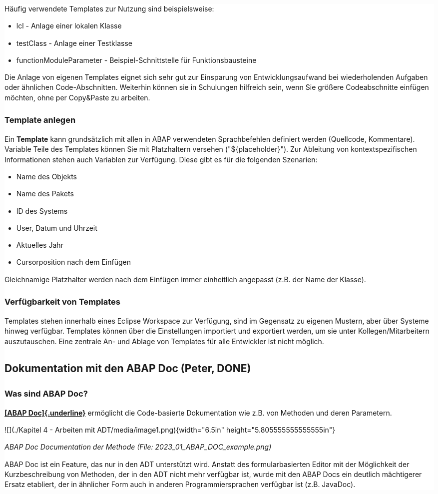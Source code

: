 Häufig verwendete Templates zur Nutzung sind beispielsweise:

-   lcl - Anlage einer lokalen Klasse

-   testClass - Anlage einer Testklasse

-   functionModuleParameter - Beispiel-Schnittstelle für Funktionsbausteine

Die Anlage von eigenen Templates eignet sich sehr gut zur Einsparung von Entwicklungsaufwand bei wiederholenden Aufgaben oder ähnlichen Code-Abschnitten. Weiterhin können sie in Schulungen hilfreich sein, wenn Sie größere Codeabschnitte einfügen möchten, ohne per Copy&Paste zu arbeiten.

### Template anlegen

Ein **Template** kann grundsätzlich mit allen in ABAP verwendeten Sprachbefehlen definiert werden (Quellcode, Kommentare). Variable Teile des Templates können Sie mit Platzhaltern versehen ("\${placeholder}"). Zur Ableitung von kontextspezifischen Informationen stehen auch Variablen zur Verfügung. Diese gibt es für die folgenden Szenarien:

-   Name des Objekts

-   Name des Pakets

-   ID des Systems

-   User, Datum und Uhrzeit

-   Aktuelles Jahr

-   Cursorposition nach dem Einfügen

Gleichnamige Platzhalter werden nach dem Einfügen immer einheitlich angepasst (z.B. der Name der Klasse).

### Verfügbarkeit von Templates

Templates stehen innerhalb eines Eclipse Workspace zur Verfügung, sind im Gegensatz zu eigenen Mustern, aber über Systeme hinweg verfügbar. Templates können über die Einstellungen importiert und exportiert werden, um sie unter Kollegen/Mitarbeitern auszutauschen. Eine zentrale An- und Ablage von Templates für alle Entwickler ist nicht möglich.

## Dokumentation mit den ABAP Doc (Peter, DONE)

### Was sind ABAP Doc?

[**[ABAP Doc]{.underline}**](https://help.sap.com/docs/ABAP_PLATFORM_NEW/c238d694b825421f940829321ffa326a/a7b235922f6944bbaf3b36949e500b12.html) ermöglicht die Code-basierte Dokumentation wie z.B. von Methoden und deren Parametern.

![](./Kapitel 4 - Arbeiten mit ADT/media/image1.png){width="6.5in" height="5.805555555555555in"}

*ABAP Doc Documentation der Methode (File: 2023_01_ABAP_DOC_example.png)*

ABAP Doc ist ein Feature, das nur in den ADT unterstützt wird. Anstatt des formularbasierten Editor mit der Möglichkeit der Kurzbeschreibung von Methoden, der in den ADT nicht mehr verfügbar ist, wurde mit den ABAP Docs ein deutlich mächtigerer Ersatz etabliert, der in ähnlicher Form auch in anderen Programmiersprachen verfügbar ist (z.B. JavaDoc).
